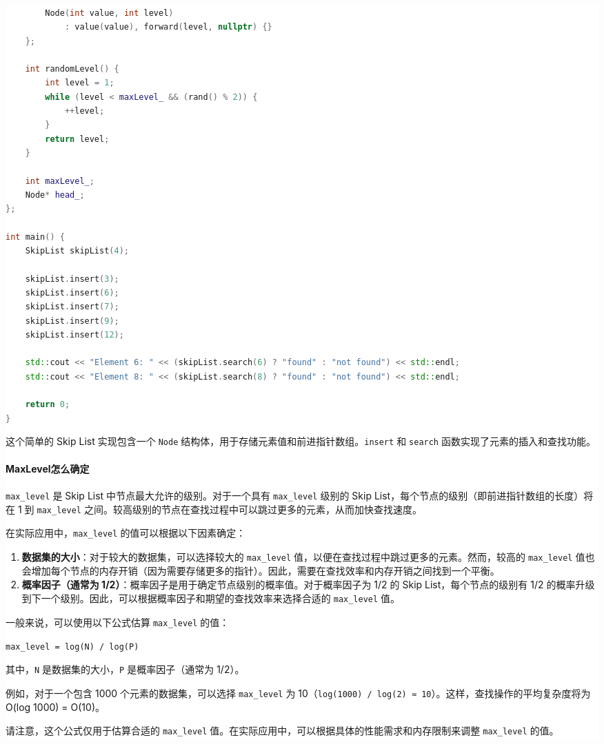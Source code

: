 ```cpp
        Node(int value, int level)
            : value(value), forward(level, nullptr) {}
    };

    int randomLevel() {
        int level = 1;
        while (level < maxLevel_ && (rand() % 2)) {
            ++level;
        }
        return level;
    }

    int maxLevel_;
    Node* head_;
};

int main() {
    SkipList skipList(4);

    skipList.insert(3);
    skipList.insert(6);
    skipList.insert(7);
    skipList.insert(9);
    skipList.insert(12);

    std::cout << "Element 6: " << (skipList.search(6) ? "found" : "not found") << std::endl;
    std::cout << "Element 8: " << (skipList.search(8) ? "found" : "not found") << std::endl;

    return 0;
}
```

这个简单的 Skip List 实现包含一个 `Node` 结构体，用于存储元素值和前进指针数组。`insert` 和 `search` 函数实现了元素的插入和查找功能。

#### MaxLevel怎么确定

`max_level` 是 Skip List 中节点最大允许的级别。对于一个具有 `max_level` 级别的 Skip List，每个节点的级别（即前进指针数组的长度）将在 1 到 `max_level` 之间。较高级别的节点在查找过程中可以跳过更多的元素，从而加快查找速度。

在实际应用中，`max_level` 的值可以根据以下因素确定：

1. **数据集的大小**：对于较大的数据集，可以选择较大的 `max_level` 值，以便在查找过程中跳过更多的元素。然而，较高的 `max_level` 值也会增加每个节点的内存开销（因为需要存储更多的指针）。因此，需要在查找效率和内存开销之间找到一个平衡。
2. **概率因子（通常为 1/2）**：概率因子是用于确定节点级别的概率值。对于概率因子为 1/2 的 Skip List，每个节点的级别有 1/2 的概率升级到下一个级别。因此，可以根据概率因子和期望的查找效率来选择合适的 `max_level` 值。

一般来说，可以使用以下公式估算 `max_level` 的值：

```
max_level = log(N) / log(P)
```

其中，`N` 是数据集的大小，`P` 是概率因子（通常为 1/2）。

例如，对于一个包含 1000 个元素的数据集，可以选择 `max_level` 为 10（`log(1000) / log(2) ≈ 10`）。这样，查找操作的平均复杂度将为 O(log 1000) = O(10)。

请注意，这个公式仅用于估算合适的 `max_level` 值。在实际应用中，可以根据具体的性能需求和内存限制来调整 `max_level` 的值。